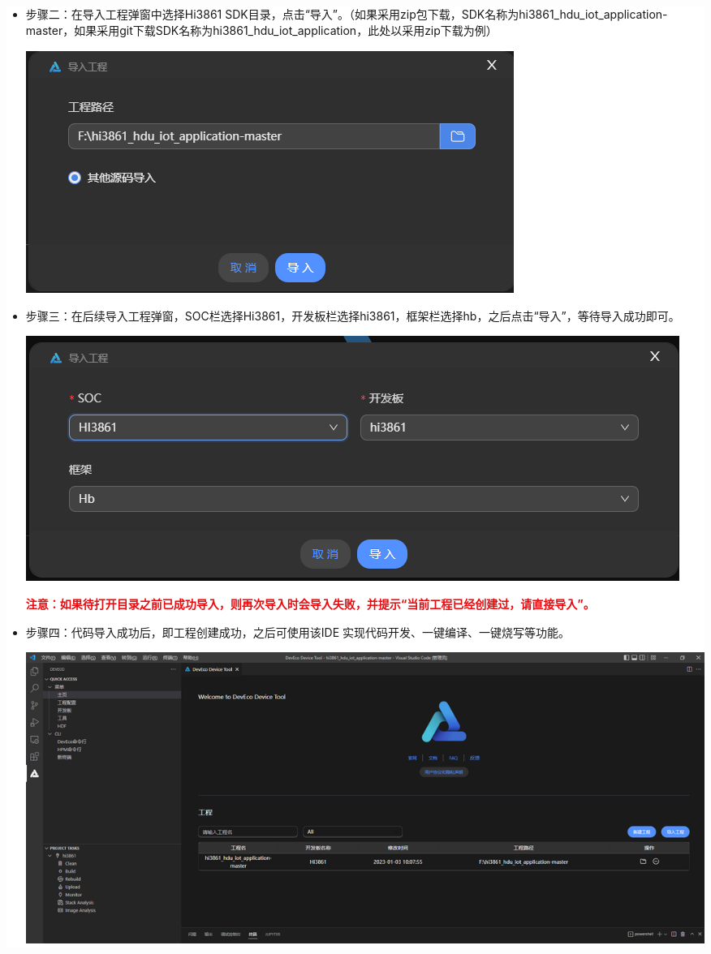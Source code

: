 * 步骤二：在导入工程弹窗中选择Hi3861 SDK目录，点击“导入”。（如果采用zip包下载，SDK名称为hi3861_hdu_iot_application-master，如果采用git下载SDK名称为hi3861_hdu_iot_application，此处以采用zip下载为例）

  ![image-20230426145605539](doc/figures/image-20230426145605539.png)

* 步骤三：在后续导入工程弹窗，SOC栏选择Hi3861，开发板栏选择hi3861，框架栏选择hb，之后点击“导入”，等待导入成功即可。

  ![image-20230426145650236](doc/figures/image-20230426145650236.png)

  <font color='RedOrange'>**注意：如果待打开目录之前已成功导入，则再次导入时会导入失败，并提示“当前工程已经创建过，请直接导入”。**</font>

* 步骤四：代码导入成功后，即工程创建成功，之后可使用该IDE 实现代码开发、一键编译、一键烧写等功能。

  ![image-20230426145700087](doc/figures/image-20230426145700087.png)
